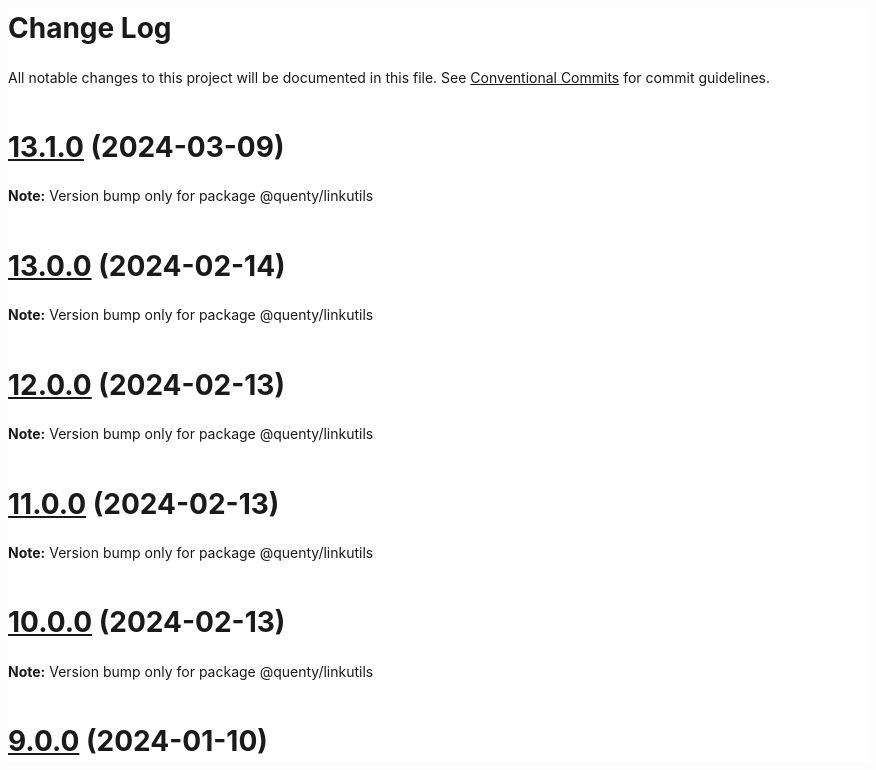 # Change Log

All notable changes to this project will be documented in this file.
See [Conventional Commits](https://conventionalcommits.org) for commit guidelines.

# [13.1.0](https://github.com/Quenty/NevermoreEngine/compare/@quenty/linkutils@13.0.0...@quenty/linkutils@13.1.0) (2024-03-09)

**Note:** Version bump only for package @quenty/linkutils





# [13.0.0](https://github.com/Quenty/NevermoreEngine/compare/@quenty/linkutils@12.0.0...@quenty/linkutils@13.0.0) (2024-02-14)

**Note:** Version bump only for package @quenty/linkutils





# [12.0.0](https://github.com/Quenty/NevermoreEngine/compare/@quenty/linkutils@11.0.0...@quenty/linkutils@12.0.0) (2024-02-13)

**Note:** Version bump only for package @quenty/linkutils





# [11.0.0](https://github.com/Quenty/NevermoreEngine/compare/@quenty/linkutils@10.0.0...@quenty/linkutils@11.0.0) (2024-02-13)

**Note:** Version bump only for package @quenty/linkutils





# [10.0.0](https://github.com/Quenty/NevermoreEngine/compare/@quenty/linkutils@9.0.0...@quenty/linkutils@10.0.0) (2024-02-13)

**Note:** Version bump only for package @quenty/linkutils





# [9.0.0](https://github.com/Quenty/NevermoreEngine/compare/@quenty/linkutils@8.4.0...@quenty/linkutils@9.0.0) (2024-01-10)
